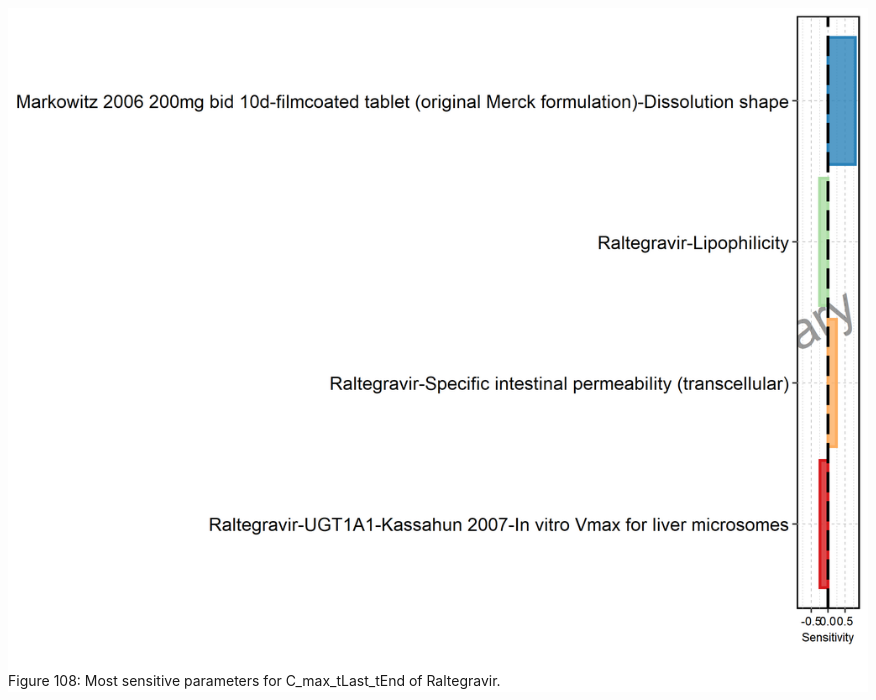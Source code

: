 ![](Sensitivity/Raltegravir%20200%20mg%20filmcoated%20tablet%20md-C_max_tD1_tD2-Plasma%20(Peripheral%20Venous%20Blood).png)


Figure 108: Most sensitive parameters for C_max_tLast_tEnd of Raltegravir.

